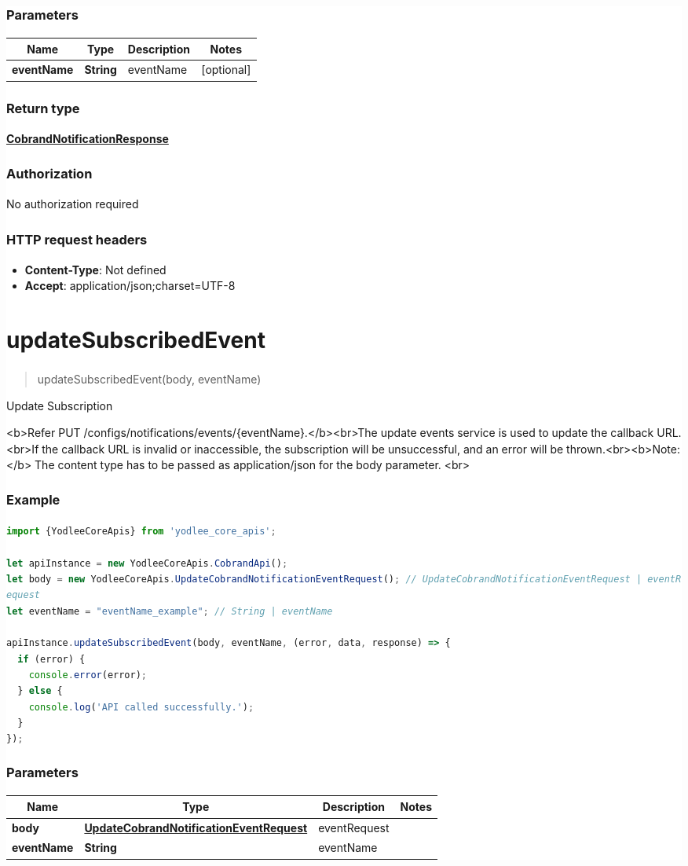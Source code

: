 ### Parameters

Name | Type | Description  | Notes
------------- | ------------- | ------------- | -------------
 **eventName** | **String**| eventName | [optional] 

### Return type

[**CobrandNotificationResponse**](CobrandNotificationResponse.md)

### Authorization

No authorization required

### HTTP request headers

 - **Content-Type**: Not defined
 - **Accept**: application/json;charset=UTF-8

<a name="updateSubscribedEvent"></a>
# **updateSubscribedEvent**
> updateSubscribedEvent(body, eventName)

Update Subscription

&lt;b&gt;Refer PUT /configs/notifications/events/{eventName}.&lt;/b&gt;&lt;br&gt;The update events service is used to update the callback URL.&lt;br&gt;If the callback URL is invalid or inaccessible, the subscription will be unsuccessful, and an error will be thrown.&lt;br&gt;&lt;b&gt;Note:&lt;/b&gt; The content type has to be passed as application/json for the body parameter. &lt;br&gt;

### Example
```javascript
import {YodleeCoreApis} from 'yodlee_core_apis';

let apiInstance = new YodleeCoreApis.CobrandApi();
let body = new YodleeCoreApis.UpdateCobrandNotificationEventRequest(); // UpdateCobrandNotificationEventRequest | eventRequest
let eventName = "eventName_example"; // String | eventName

apiInstance.updateSubscribedEvent(body, eventName, (error, data, response) => {
  if (error) {
    console.error(error);
  } else {
    console.log('API called successfully.');
  }
});
```

### Parameters

Name | Type | Description  | Notes
------------- | ------------- | ------------- | -------------
 **body** | [**UpdateCobrandNotificationEventRequest**](UpdateCobrandNotificationEventRequest.md)| eventRequest | 
 **eventName** | **String**| eventName | 
